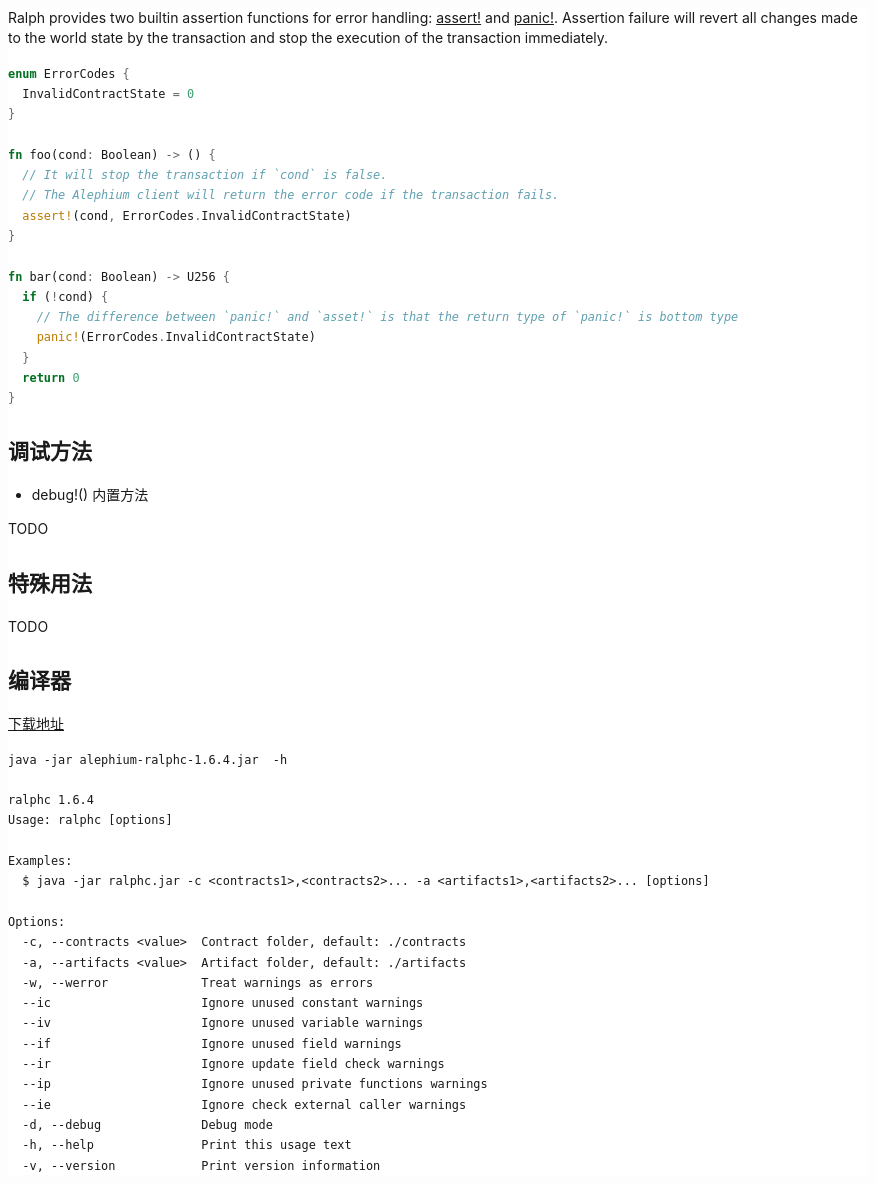 Ralph provides two builtin assertion functions for error handling: [assert!](/ralph/built-in-functions#assert) and [panic!](/ralph/built-in-functions#panic). Assertion failure will revert all changes made to the world state by the transaction and stop the execution of the transaction immediately.

```rust
enum ErrorCodes {
  InvalidContractState = 0
}

fn foo(cond: Boolean) -> () {
  // It will stop the transaction if `cond` is false.
  // The Alephium client will return the error code if the transaction fails.
  assert!(cond, ErrorCodes.InvalidContractState)
}

fn bar(cond: Boolean) -> U256 {
  if (!cond) {
    // The difference between `panic!` and `asset!` is that the return type of `panic!` is bottom type
    panic!(ErrorCodes.InvalidContractState)
  }
  return 0
}
```

## 调试方法

- debug!() 内置方法

TODO

## 特殊用法

TODO

## 编译器

[下载地址](https://github.com/alephium/alephium/releases)

```shell
java -jar alephium-ralphc-1.6.4.jar  -h

ralphc 1.6.4
Usage: ralphc [options]

Examples:
  $ java -jar ralphc.jar -c <contracts1>,<contracts2>... -a <artifacts1>,<artifacts2>... [options]

Options:
  -c, --contracts <value>  Contract folder, default: ./contracts
  -a, --artifacts <value>  Artifact folder, default: ./artifacts
  -w, --werror             Treat warnings as errors
  --ic                     Ignore unused constant warnings
  --iv                     Ignore unused variable warnings
  --if                     Ignore unused field warnings
  --ir                     Ignore update field check warnings
  --ip                     Ignore unused private functions warnings
  --ie                     Ignore check external caller warnings
  -d, --debug              Debug mode
  -h, --help               Print this usage text
  -v, --version            Print version information
```


[//]: # "## 文件结构"